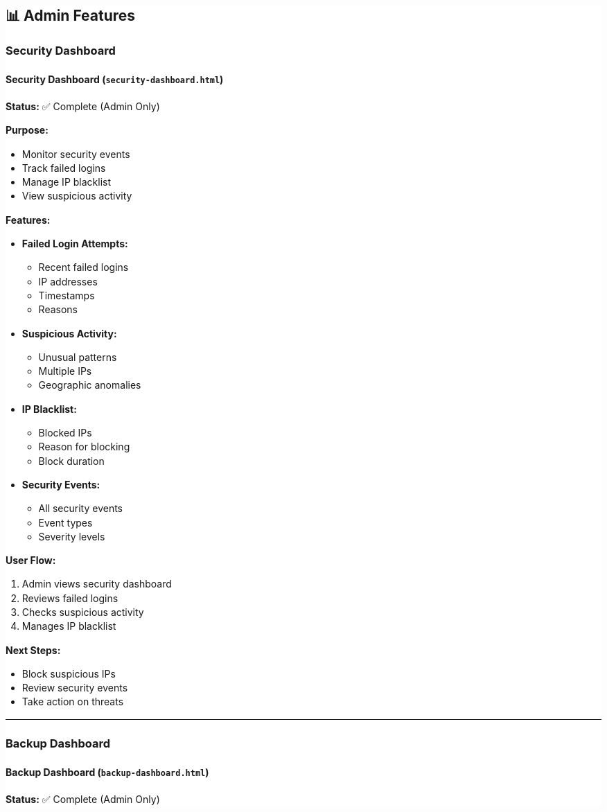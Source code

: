 
## 📊 Admin Features

### Security Dashboard

#### **Security Dashboard** (`security-dashboard.html`)
**Status:** ✅ Complete (Admin Only)

**Purpose:**
- Monitor security events
- Track failed logins
- Manage IP blacklist
- View suspicious activity

**Features:**
- **Failed Login Attempts:**
  - Recent failed logins
  - IP addresses
  - Timestamps
  - Reasons

- **Suspicious Activity:**
  - Unusual patterns
  - Multiple IPs
  - Geographic anomalies

- **IP Blacklist:**
  - Blocked IPs
  - Reason for blocking
  - Block duration

- **Security Events:**
  - All security events
  - Event types
  - Severity levels

**User Flow:**
1. Admin views security dashboard
2. Reviews failed logins
3. Checks suspicious activity
4. Manages IP blacklist

**Next Steps:**
- Block suspicious IPs
- Review security events
- Take action on threats

---

### Backup Dashboard

#### **Backup Dashboard** (`backup-dashboard.html`)
**Status:** ✅ Complete (Admin Only)
